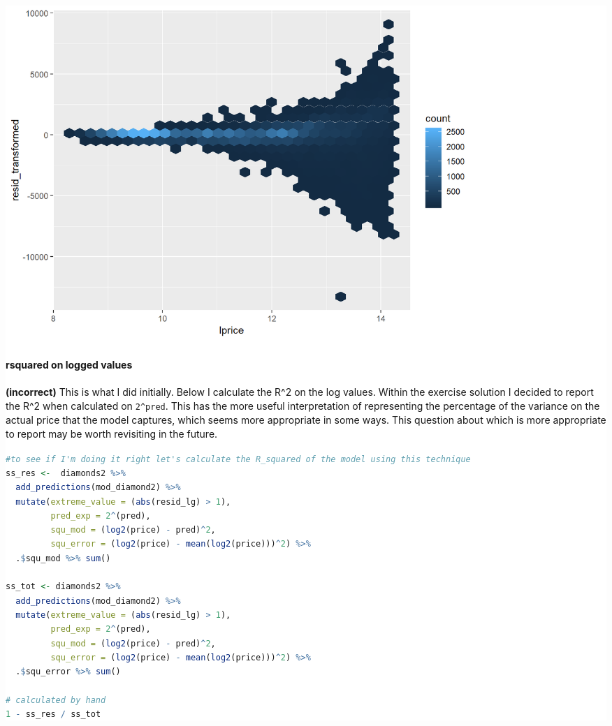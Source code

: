 <img src="24-model-building_files/figure-html/unnamed-chunk-29-1.png" width="672" />

#### rsquared on logged values
**(incorrect)**
This is what I did initially. Below I calculate the R^2 on the log values. Within the exercise solution I decided to report the R^2 when calculated on `2^pred`. This has the more useful interpretation of representing the percentage of the variance on the actual price that the model captures, which seems more appropriate in some ways. This question about which is more appropriate to report may be worth revisiting in the future.

```r
#to see if I'm doing it right let's calculate the R_squared of the model using this technique
ss_res <-  diamonds2 %>% 
  add_predictions(mod_diamond2) %>% 
  mutate(extreme_value = (abs(resid_lg) > 1),
         pred_exp = 2^(pred),
         squ_mod = (log2(price) - pred)^2,
         squ_error = (log2(price) - mean(log2(price)))^2) %>% 
  .$squ_mod %>% sum()

ss_tot <- diamonds2 %>% 
  add_predictions(mod_diamond2) %>% 
  mutate(extreme_value = (abs(resid_lg) > 1),
         pred_exp = 2^(pred),
         squ_mod = (log2(price) - pred)^2,
         squ_error = (log2(price) - mean(log2(price)))^2) %>% 
  .$squ_error %>% sum()

# calculated by hand
1 - ss_res / ss_tot
```
